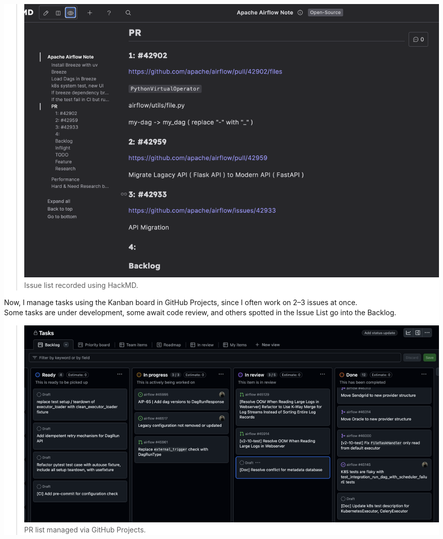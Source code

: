 > ![tasks_management_using_hackmd](tasks_management_using_hackmd.png)  
> Issue list recorded using HackMD.

Now, I manage tasks using the Kanban board in GitHub Projects, since I often work on 2–3 issues at once.  
Some tasks are under development, some await code review, and others spotted in the Issue List go into the Backlog.  
> ![tasks_management_using_github_projects](tasks_management_using_github_projects.png)  
> PR list managed via GitHub Projects.
